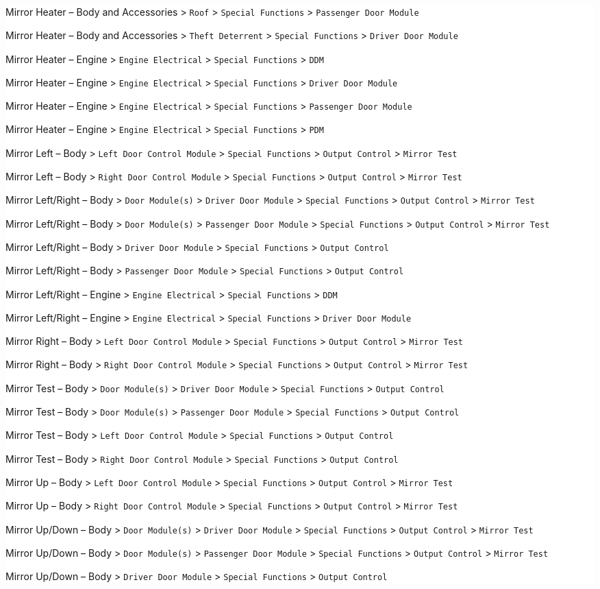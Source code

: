Mirror Heater – Body and Accessories > `Roof` > `Special Functions` > `Passenger Door Module`

Mirror Heater – Body and Accessories > `Theft Deterrent` > `Special Functions` > `Driver Door Module`

Mirror Heater – Engine > `Engine Electrical` > `Special Functions` > `DDM`

Mirror Heater – Engine > `Engine Electrical` > `Special Functions` > `Driver Door Module`

Mirror Heater – Engine > `Engine Electrical` > `Special Functions` > `Passenger Door Module`

Mirror Heater – Engine > `Engine Electrical` > `Special Functions` > `PDM`

Mirror Left – Body > `Left Door Control Module` > `Special Functions` > `Output Control` > `Mirror Test`

Mirror Left – Body > `Right Door Control Module` > `Special Functions` > `Output Control` > `Mirror Test`

Mirror Left/Right – Body > `Door Module(s)` > `Driver Door Module` > `Special Functions` > `Output Control` > `Mirror Test`

Mirror Left/Right – Body > `Door Module(s)` > `Passenger Door Module` > `Special Functions` > `Output Control` > `Mirror Test`

Mirror Left/Right – Body > `Driver Door Module` > `Special Functions` > `Output Control`

Mirror Left/Right – Body > `Passenger Door Module` > `Special Functions` > `Output Control`

Mirror Left/Right – Engine > `Engine Electrical` > `Special Functions` > `DDM`

Mirror Left/Right – Engine > `Engine Electrical` > `Special Functions` > `Driver Door Module`

Mirror Right – Body > `Left Door Control Module` > `Special Functions` > `Output Control` > `Mirror Test`

Mirror Right – Body > `Right Door Control Module` > `Special Functions` > `Output Control` > `Mirror Test`

Mirror Test – Body > `Door Module(s)` > `Driver Door Module` > `Special Functions` > `Output Control`

Mirror Test – Body > `Door Module(s)` > `Passenger Door Module` > `Special Functions` > `Output Control`

Mirror Test – Body > `Left Door Control Module` > `Special Functions` > `Output Control`

Mirror Test – Body > `Right Door Control Module` > `Special Functions` > `Output Control`

Mirror Up – Body > `Left Door Control Module` > `Special Functions` > `Output Control` > `Mirror Test`

Mirror Up – Body > `Right Door Control Module` > `Special Functions` > `Output Control` > `Mirror Test`

Mirror Up/Down – Body > `Door Module(s)` > `Driver Door Module` > `Special Functions` > `Output Control` > `Mirror Test`

Mirror Up/Down – Body > `Door Module(s)` > `Passenger Door Module` > `Special Functions` > `Output Control` > `Mirror Test`

Mirror Up/Down – Body > `Driver Door Module` > `Special Functions` > `Output Control`
